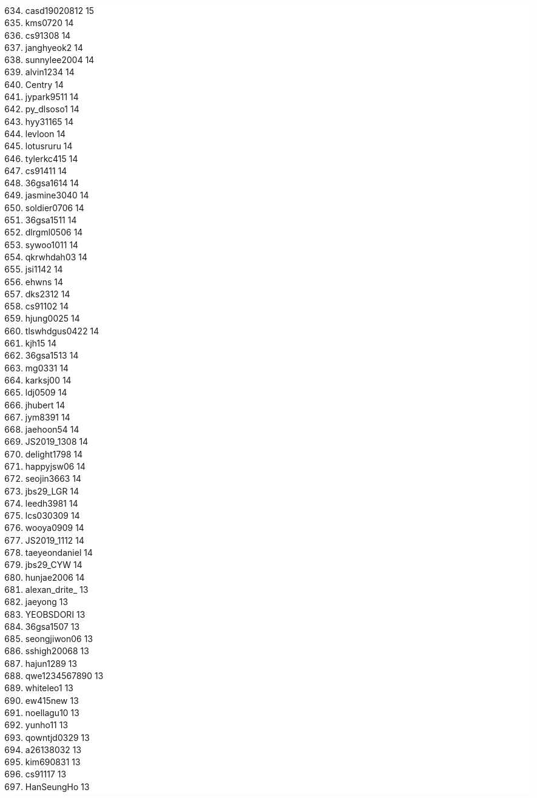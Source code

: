 634) casd19020812 15
635) kms0720 14
636) cs91308 14
637) janghyeok2 14
638) sunnylee2004 14
639) alvin1234 14
640) Centry 14
641) jypark9511 14
642) py_dlsoso1 14
643) hyy31165 14
644) levloon 14
645) lotusruru 14
646) tylerkc415 14
647) cs91411 14
648) 36gsa1614 14
649) jasmine3040 14
650) soldier0706 14
651) 36gsa1511 14
652) dlrgml0506 14
653) sywoo1011 14
654) qkrwhdah03 14
655) jsi1142 14
656) ehwns 14
657) dks2312 14
658) cs91102 14
659) hjung0025 14
660) tlswhdgus0422 14
661) kjh15 14
662) 36gsa1513 14
663) mg0331 14
664) karksj00 14
665) ldj0509 14
666) jhubert 14
667) jym8391 14
668) jaehoon54 14
669) JS2019_1308 14
670) delight1798 14
671) happyjsw06 14
672) seojin3663 14
673) jbs29_LGR 14
674) leedh3981 14
675) lcs030309 14
676) wooya0909 14
677) JS2019_1112 14
678) taeyeondaniel 14
679) jbs29_CYW 14
680) hunjae2006 14
681) alexan_drite_ 13
682) jaeyong 13
683) YEOBSDORI 13
684) 36gsa1507 13
685) seongjiwon06 13
686) sshigh20068 13
687) hajun1289 13
688) qwe1234567890 13
689) whiteleo1 13
690) ew415new 13
691) noellagu10 13
692) yunho11 13
693) qowntjd0329 13
694) a26138032 13
695) kim690831 13
696) cs91117 13
697) HanSeungHo 13